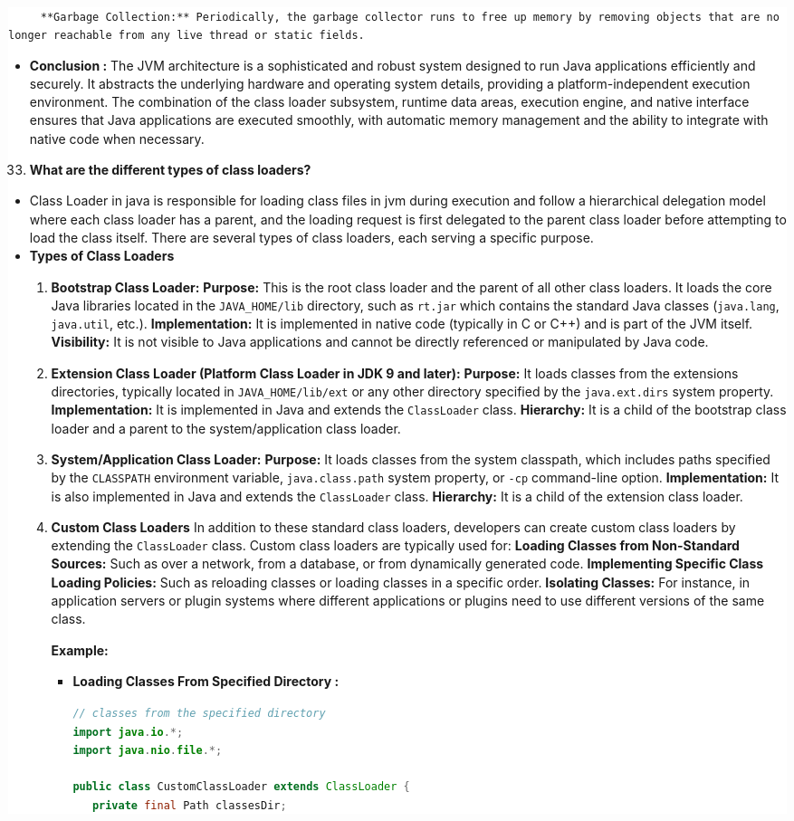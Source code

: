          **Garbage Collection:** Periodically, the garbage collector runs to free up memory by removing objects that are no longer reachable from any live thread or static fields.  

   - **Conclusion :**
      The JVM architecture is a sophisticated and robust system designed to run Java applications efficiently and securely. It abstracts the underlying hardware and operating system details, providing a platform-independent execution environment. The combination of the class loader subsystem, runtime data areas, execution engine, and native interface ensures that Java applications are executed smoothly, with automatic memory management and the ability to integrate with native code when necessary.  

33. **What are the different types of class loaders?**
   - Class Loader in java is responsible for loading class files in jvm during execution and follow a hierarchical delegation model where each class loader has a parent, and the loading request is first delegated to the parent class loader before attempting to load the class itself. There are several types of class loaders, each serving a specific purpose.
   - **Types of Class Loaders**
      1. **Bootstrap Class Loader:**
            **Purpose:** This is the root class loader and the parent of all other class loaders. It loads the core Java libraries located in the `JAVA_HOME/lib` directory, such as `rt.jar` which contains the standard Java classes (`java.lang`, `java.util`, etc.).
            **Implementation:** It is implemented in native code (typically in C or C++) and is part of the JVM itself.
            **Visibility:** It is not visible to Java applications and cannot be directly referenced or manipulated by Java code.
      2. **Extension Class Loader (Platform Class Loader in JDK 9 and later):**
            **Purpose:** It loads classes from the extensions directories, typically located in `JAVA_HOME/lib/ext` or any other directory specified by the `java.ext.dirs` system property.
            **Implementation:** It is implemented in Java and extends the `ClassLoader` class.
            **Hierarchy:** It is a child of the bootstrap class loader and a parent to the system/application class loader.
      3. **System/Application Class Loader:**
            **Purpose:** It loads classes from the system classpath, which includes paths specified by the `CLASSPATH` environment variable, `java.class.path` system property, or `-cp` command-line option.
            **Implementation:** It is also implemented in Java and extends the `ClassLoader` class.
            **Hierarchy:** It is a child of the extension class loader.
      4. **Custom Class Loaders**
            In addition to these standard class loaders, developers can create custom class loaders by extending the `ClassLoader` class. Custom class loaders are typically used for:
            **Loading Classes from Non-Standard Sources:** Such as over a network, from a database, or from dynamically generated code.
            **Implementing Specific Class Loading Policies:** Such as reloading classes or loading classes in a specific order.
            **Isolating Classes:** For instance, in application servers or plugin systems where different applications or plugins need to use different versions of the same class.

            **Example:**
            - **Loading Classes From Specified Directory :**
               ```java
               // classes from the specified directory
               import java.io.*;
               import java.nio.file.*;

               public class CustomClassLoader extends ClassLoader {
                  private final Path classesDir;
